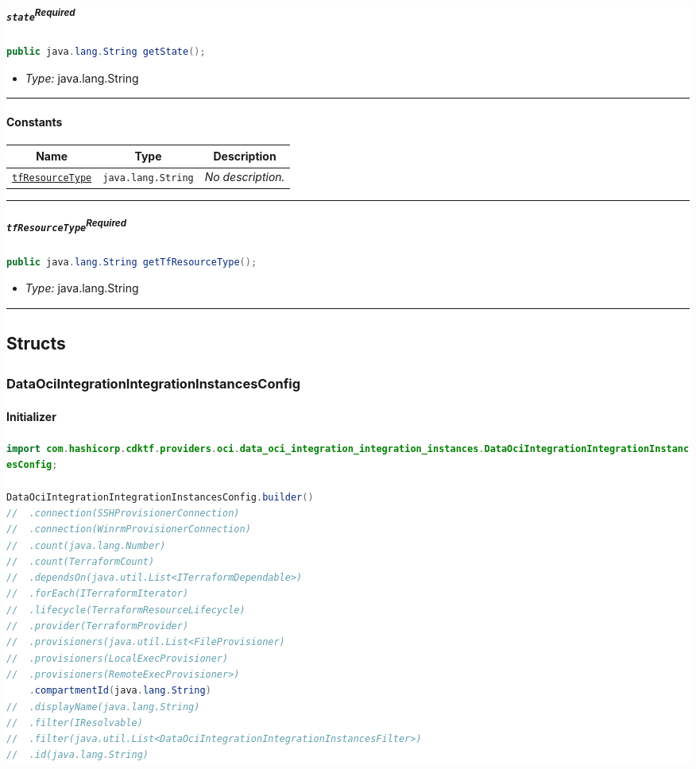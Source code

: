 ##### `state`<sup>Required</sup> <a name="state" id="rhizo-co-terraform-provider-oci.dataOciIntegrationIntegrationInstances.DataOciIntegrationIntegrationInstances.property.state"></a>

```java
public java.lang.String getState();
```

- *Type:* java.lang.String

---

#### Constants <a name="Constants" id="Constants"></a>

| **Name** | **Type** | **Description** |
| --- | --- | --- |
| <code><a href="#rhizo-co-terraform-provider-oci.dataOciIntegrationIntegrationInstances.DataOciIntegrationIntegrationInstances.property.tfResourceType">tfResourceType</a></code> | <code>java.lang.String</code> | *No description.* |

---

##### `tfResourceType`<sup>Required</sup> <a name="tfResourceType" id="rhizo-co-terraform-provider-oci.dataOciIntegrationIntegrationInstances.DataOciIntegrationIntegrationInstances.property.tfResourceType"></a>

```java
public java.lang.String getTfResourceType();
```

- *Type:* java.lang.String

---

## Structs <a name="Structs" id="Structs"></a>

### DataOciIntegrationIntegrationInstancesConfig <a name="DataOciIntegrationIntegrationInstancesConfig" id="rhizo-co-terraform-provider-oci.dataOciIntegrationIntegrationInstances.DataOciIntegrationIntegrationInstancesConfig"></a>

#### Initializer <a name="Initializer" id="rhizo-co-terraform-provider-oci.dataOciIntegrationIntegrationInstances.DataOciIntegrationIntegrationInstancesConfig.Initializer"></a>

```java
import com.hashicorp.cdktf.providers.oci.data_oci_integration_integration_instances.DataOciIntegrationIntegrationInstancesConfig;

DataOciIntegrationIntegrationInstancesConfig.builder()
//  .connection(SSHProvisionerConnection)
//  .connection(WinrmProvisionerConnection)
//  .count(java.lang.Number)
//  .count(TerraformCount)
//  .dependsOn(java.util.List<ITerraformDependable>)
//  .forEach(ITerraformIterator)
//  .lifecycle(TerraformResourceLifecycle)
//  .provider(TerraformProvider)
//  .provisioners(java.util.List<FileProvisioner)
//  .provisioners(LocalExecProvisioner)
//  .provisioners(RemoteExecProvisioner>)
    .compartmentId(java.lang.String)
//  .displayName(java.lang.String)
//  .filter(IResolvable)
//  .filter(java.util.List<DataOciIntegrationIntegrationInstancesFilter>)
//  .id(java.lang.String)
```